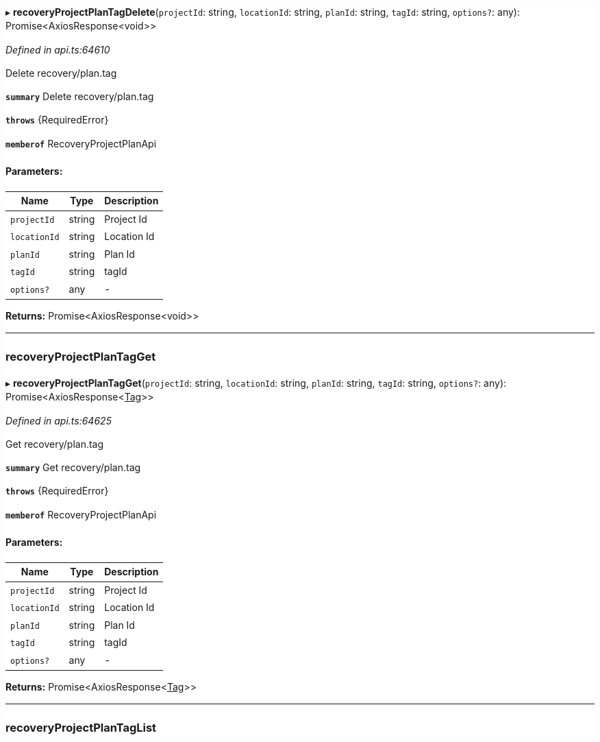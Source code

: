 ▸ **recoveryProjectPlanTagDelete**(`projectId`: string, `locationId`: string, `planId`: string, `tagId`: string, `options?`: any): Promise\<AxiosResponse\<void>>

*Defined in api.ts:64610*

Delete recovery/plan.tag

**`summary`** Delete recovery/plan.tag

**`throws`** {RequiredError}

**`memberof`** RecoveryProjectPlanApi

#### Parameters:

Name | Type | Description |
------ | ------ | ------ |
`projectId` | string | Project Id |
`locationId` | string | Location Id |
`planId` | string | Plan Id |
`tagId` | string | tagId |
`options?` | any | - |

**Returns:** Promise\<AxiosResponse\<void>>

___

### recoveryProjectPlanTagGet

▸ **recoveryProjectPlanTagGet**(`projectId`: string, `locationId`: string, `planId`: string, `tagId`: string, `options?`: any): Promise\<AxiosResponse\<[Tag](../interfaces/_api_.tag.md)>>

*Defined in api.ts:64625*

Get recovery/plan.tag

**`summary`** Get recovery/plan.tag

**`throws`** {RequiredError}

**`memberof`** RecoveryProjectPlanApi

#### Parameters:

Name | Type | Description |
------ | ------ | ------ |
`projectId` | string | Project Id |
`locationId` | string | Location Id |
`planId` | string | Plan Id |
`tagId` | string | tagId |
`options?` | any | - |

**Returns:** Promise\<AxiosResponse\<[Tag](../interfaces/_api_.tag.md)>>

___

### recoveryProjectPlanTagList
